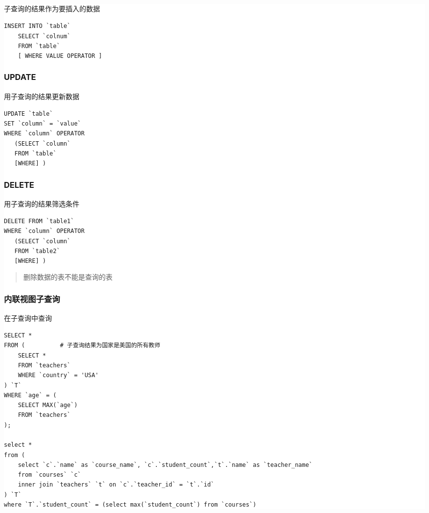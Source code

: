 子查询的结果作为要插入的数据

```mysql
INSERT INTO `table`
	SELECT `colnum`
	FROM `table`
	[ WHERE VALUE OPERATOR ]
```

### UPDATE

用子查询的结果更新数据

```mysql
UPDATE `table` 
SET `column` = `value`
WHERE `column` OPERATOR 
   (SELECT `column`
   FROM `table`
   [WHERE] )
```

### DELETE

用子查询的结果筛选条件

 ```mysql
 DELETE FROM `table1`
 WHERE `column` OPERATOR 
    (SELECT `column`
    FROM `table2`  
    [WHERE] )
 ```

> 删除数据的表不能是查询的表

### 内联视图子查询

在子查询中查询

```mysql
SELECT *
FROM (			# 子查询结果为国家是美国的所有教师
	SELECT *
	FROM `teachers`
	WHERE `country` = 'USA'
) `T`
WHERE `age` = (
	SELECT MAX(`age`)
	FROM `teachers`
);

select *
from (
    select `c`.`name` as `course_name`, `c`.`student_count`,`t`.`name` as `teacher_name`
    from `courses` `c`
    inner join `teachers` `t` on `c`.`teacher_id` = `t`.`id`
) `T`
where `T`.`student_count` = (select max(`student_count`) from `courses`)
```
